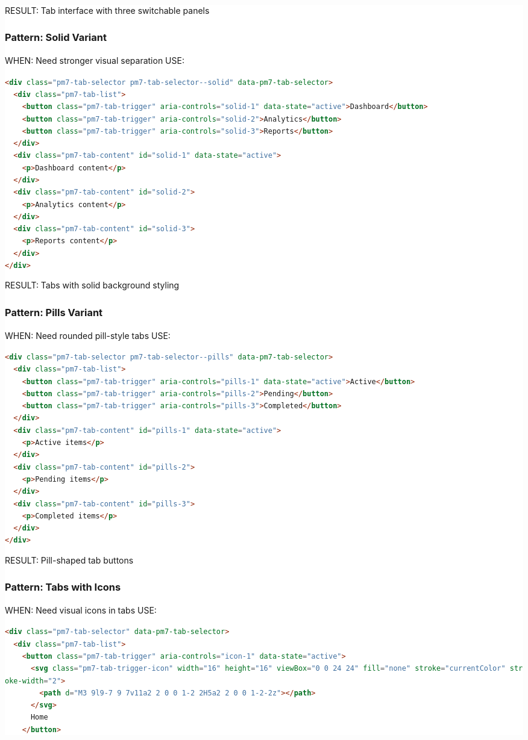 ```html
```

RESULT: Tab interface with three switchable panels

### Pattern: Solid Variant
WHEN: Need stronger visual separation
USE:
```html
<div class="pm7-tab-selector pm7-tab-selector--solid" data-pm7-tab-selector>
  <div class="pm7-tab-list">
    <button class="pm7-tab-trigger" aria-controls="solid-1" data-state="active">Dashboard</button>
    <button class="pm7-tab-trigger" aria-controls="solid-2">Analytics</button>
    <button class="pm7-tab-trigger" aria-controls="solid-3">Reports</button>
  </div>
  <div class="pm7-tab-content" id="solid-1" data-state="active">
    <p>Dashboard content</p>
  </div>
  <div class="pm7-tab-content" id="solid-2">
    <p>Analytics content</p>
  </div>
  <div class="pm7-tab-content" id="solid-3">
    <p>Reports content</p>
  </div>
</div>
```

RESULT: Tabs with solid background styling

### Pattern: Pills Variant
WHEN: Need rounded pill-style tabs
USE:
```html
<div class="pm7-tab-selector pm7-tab-selector--pills" data-pm7-tab-selector>
  <div class="pm7-tab-list">
    <button class="pm7-tab-trigger" aria-controls="pills-1" data-state="active">Active</button>
    <button class="pm7-tab-trigger" aria-controls="pills-2">Pending</button>
    <button class="pm7-tab-trigger" aria-controls="pills-3">Completed</button>
  </div>
  <div class="pm7-tab-content" id="pills-1" data-state="active">
    <p>Active items</p>
  </div>
  <div class="pm7-tab-content" id="pills-2">
    <p>Pending items</p>
  </div>
  <div class="pm7-tab-content" id="pills-3">
    <p>Completed items</p>
  </div>
</div>
```

RESULT: Pill-shaped tab buttons

### Pattern: Tabs with Icons
WHEN: Need visual icons in tabs
USE:
```html
<div class="pm7-tab-selector" data-pm7-tab-selector>
  <div class="pm7-tab-list">
    <button class="pm7-tab-trigger" aria-controls="icon-1" data-state="active">
      <svg class="pm7-tab-trigger-icon" width="16" height="16" viewBox="0 0 24 24" fill="none" stroke="currentColor" stroke-width="2">
        <path d="M3 9l9-7 9 7v11a2 2 0 0 1-2 2H5a2 2 0 0 1-2-2z"></path>
      </svg>
      Home
    </button>
```